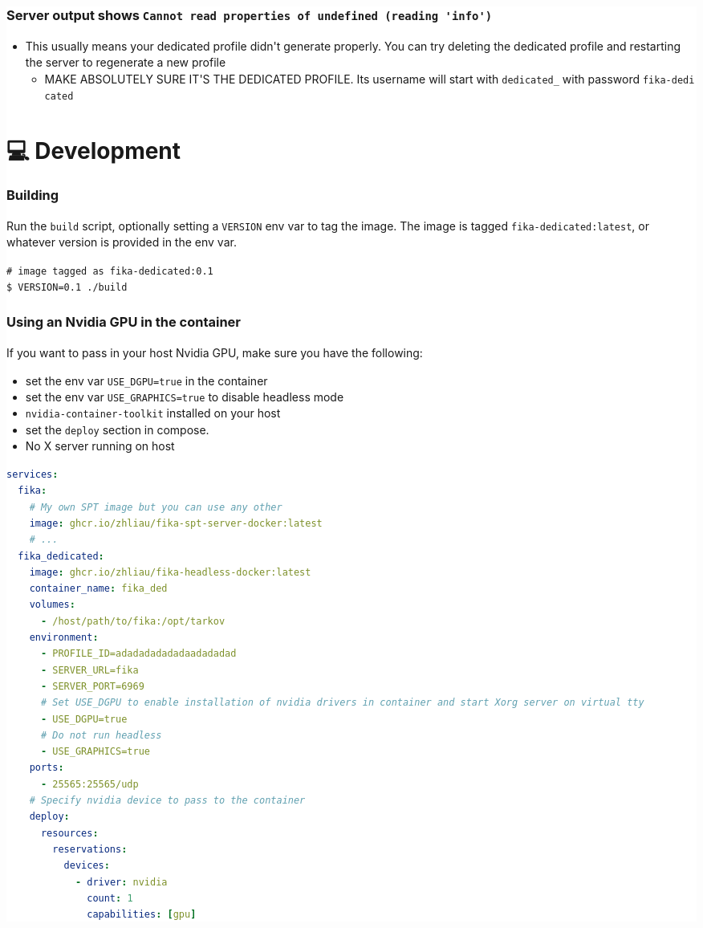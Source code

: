 ### Server output shows `Cannot read properties of undefined (reading 'info')`
- This usually means your dedicated profile didn't generate properly. You can try deleting the dedicated profile and restarting the server to regenerate a new profile
  - MAKE ABSOLUTELY SURE IT'S THE DEDICATED PROFILE. Its username will start with `dedicated_` with password `fika-dedicated`

# 💻 Development
### Building
Run the `build` script, optionally setting a `VERSION` env var to tag the image. The image is tagged `fika-dedicated:latest`, or whatever version is provided in the env var.
```
# image tagged as fika-dedicated:0.1
$ VERSION=0.1 ./build
```

### Using an Nvidia GPU in the container
If you want to pass in your host Nvidia GPU, make sure you have the following:
- set the env var `USE_DGPU=true` in the container
- set the env var `USE_GRAPHICS=true` to disable headless mode
- `nvidia-container-toolkit` installed on your host
- set the `deploy` section in compose.
- No X server running on host
```yaml
services:
  fika:
    # My own SPT image but you can use any other
    image: ghcr.io/zhliau/fika-spt-server-docker:latest
    # ...
  fika_dedicated:
    image: ghcr.io/zhliau/fika-headless-docker:latest
    container_name: fika_ded
    volumes:
      - /host/path/to/fika:/opt/tarkov
    environment:
      - PROFILE_ID=adadadadadadaadadadad
      - SERVER_URL=fika
      - SERVER_PORT=6969
      # Set USE_DGPU to enable installation of nvidia drivers in container and start Xorg server on virtual tty
      - USE_DGPU=true
      # Do not run headless
      - USE_GRAPHICS=true
    ports:
      - 25565:25565/udp
    # Specify nvidia device to pass to the container
    deploy:
      resources:
        reservations:
          devices:
            - driver: nvidia
              count: 1
              capabilities: [gpu]
```
